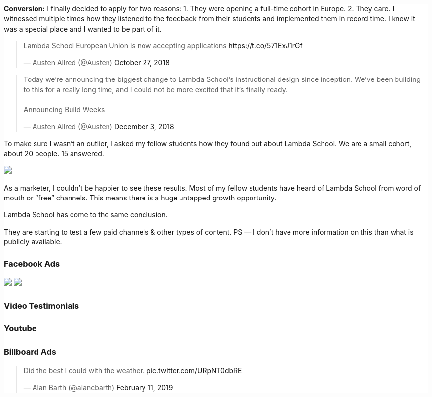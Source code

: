 **Conversion:** I finally decided to apply for two reasons: 1. They were opening a full-time cohort in Europe. 2. They care. I witnessed multiple times how they listened to the feedback from their students and implemented them in record time. I knew it was a special place and I wanted to be part of it.

<p><blockquote class="twitter-tweet"><p lang="en" dir="ltr">Lambda School European Union is now accepting applications <a href="https://t.co/571ExJ1rGf">https://t.co/571ExJ1rGf</a></p>&mdash; Austen Allred (@Austen) <a href="https://twitter.com/Austen/status/1055978805741768705?ref_src=twsrc%5Etfw">October 27, 2018</a></blockquote> <script async src="https://platform.twitter.com/widgets.js" charset="utf-8"></script></p>

<p><blockquote class="twitter-tweet"><p lang="en" dir="ltr">Today we’re announcing the biggest change to Lambda School’s instructional design since inception. We’ve been building to this for a really long time, and I could not be more excited that it’s finally ready.<br><br>Announcing Build Weeks</p>&mdash; Austen Allred (@Austen) <a href="https://twitter.com/Austen/status/1069584101815013377?ref_src=twsrc%5Etfw">December 3, 2018</a></blockquote> <script async src="https://platform.twitter.com/widgets.js" charset="utf-8"></script></p>

To make sure I wasn’t an outlier, I asked my fellow students how they found out about Lambda School. We are a small cohort, about 20 people. 15 answered.

![](https://cdn-images-1.medium.com/max/4452/1*sz9W4Oe5jt8G5bOdB825Og.png)

As a marketer, I couldn’t be happier to see these results. Most of my fellow students have heard of Lambda School from word of mouth or “free” channels. This means there is a huge untapped growth opportunity.

Lambda School has come to the same conclusion.

They are starting to test a few paid channels & other types of content. PS — I don’t have more information on this than what is publicly available.

### Facebook Ads

<img src="https://cdn-images-1.medium.com/max/2004/1*YNWg0_tSD7F8gpimyutUmA.png" />

<img src="https://cdn-images-1.medium.com/max/2012/1*mqQ9QbyD8XSUWb4v_ZMofQ.png" />

### Video Testimonials

<iframe width="560" height="315" src="https://www.youtube.com/embed/naN-Vsp6L5k" frameborder="0" allow="accelerometer; autoplay; encrypted-media; gyroscope; picture-in-picture" allowfullscreen></iframe>

### Youtube

<iframe width="560" height="315" src="https://www.youtube.com/embed/2Wmh3CYVu_s" frameborder="0" allow="accelerometer; autoplay; encrypted-media; gyroscope; picture-in-picture" allowfullscreen></iframe>

### Billboard Ads

<blockquote class="twitter-tweet"><p lang="en" dir="ltr">Did the best I could with the weather. <a href="https://t.co/URpNT0dbRE">pic.twitter.com/URpNT0dbRE</a></p>&mdash; Alan Barth (@alancbarth) <a href="https://twitter.com/alancbarth/status/1094852205037838336?ref_src=twsrc%5Etfw">February 11, 2019</a></blockquote> <script async src="https://platform.twitter.com/widgets.js" charset="utf-8"></script>
